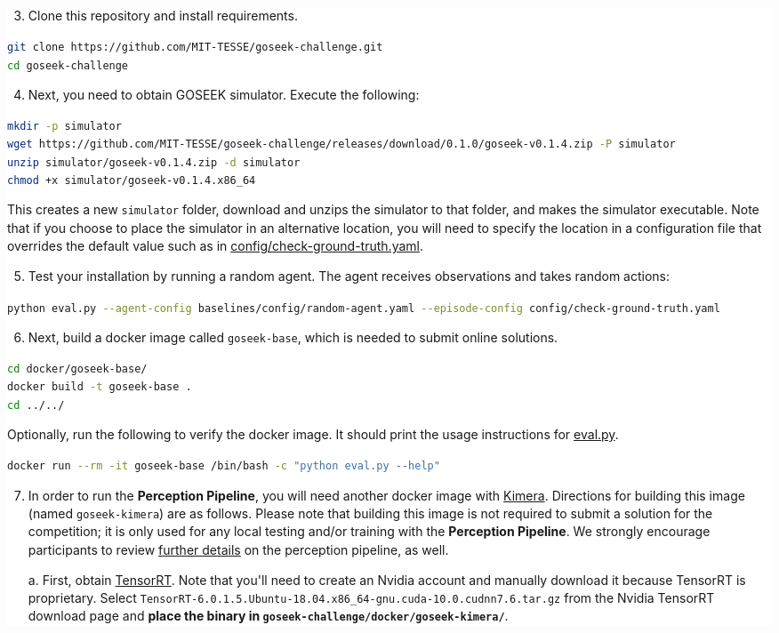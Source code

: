 3. Clone this repository and install requirements.

```sh
git clone https://github.com/MIT-TESSE/goseek-challenge.git
cd goseek-challenge
```


4. Next, you need to obtain GOSEEK simulator. Execute the following:
```sh
mkdir -p simulator
wget https://github.com/MIT-TESSE/goseek-challenge/releases/download/0.1.0/goseek-v0.1.4.zip -P simulator
unzip simulator/goseek-v0.1.4.zip -d simulator
chmod +x simulator/goseek-v0.1.4.x86_64
```

This creates a new `simulator` folder, download and unzips the simulator to that folder, and makes the simulator executable.
Note that if you choose to place the simulator in an alternative location, you will need to specify the location in a configuration file that overrides the default value such as in [config/check-ground-truth.yaml](config/check-ground-truth.yaml).

5. Test your installation by running a random agent. The agent receives observations and takes random actions:

```sh
python eval.py --agent-config baselines/config/random-agent.yaml --episode-config config/check-ground-truth.yaml
```

6. Next, build a docker image called `goseek-base`, which is needed to submit online solutions.

```sh
cd docker/goseek-base/
docker build -t goseek-base .
cd ../../
```

Optionally, run the following to verify the docker image. It should print the usage instructions for [eval.py](eval.py).
```sh
docker run --rm -it goseek-base /bin/bash -c "python eval.py --help"
```


7. In order to run the __Perception Pipeline__, you will need another docker image with [Kimera](https://github.com/MIT-SPARK/Kimera). Directions for building this image (named `goseek-kimera`) are as follows. 
Please note that building this image is not required to submit a solution for the competition; it is only used for any local testing and/or training with the __Perception Pipeline__.
We strongly encourage participants to review [further details](doc/perception-pipeline.md) on the perception pipeline, as well.

    a. First, obtain [TensorRT](https://developer.nvidia.com/nvidia-tensorrt-download). 
    Note that you'll need to create an Nvidia account and manually download it because TensorRT is proprietary.
    Select `TensorRT-6.0.1.5.Ubuntu-18.04.x86_64-gnu.cuda-10.0.cudnn7.6.tar.gz` from the Nvidia TensorRT 
    download page and **place the binary in `goseek-challenge/docker/goseek-kimera/`**.
